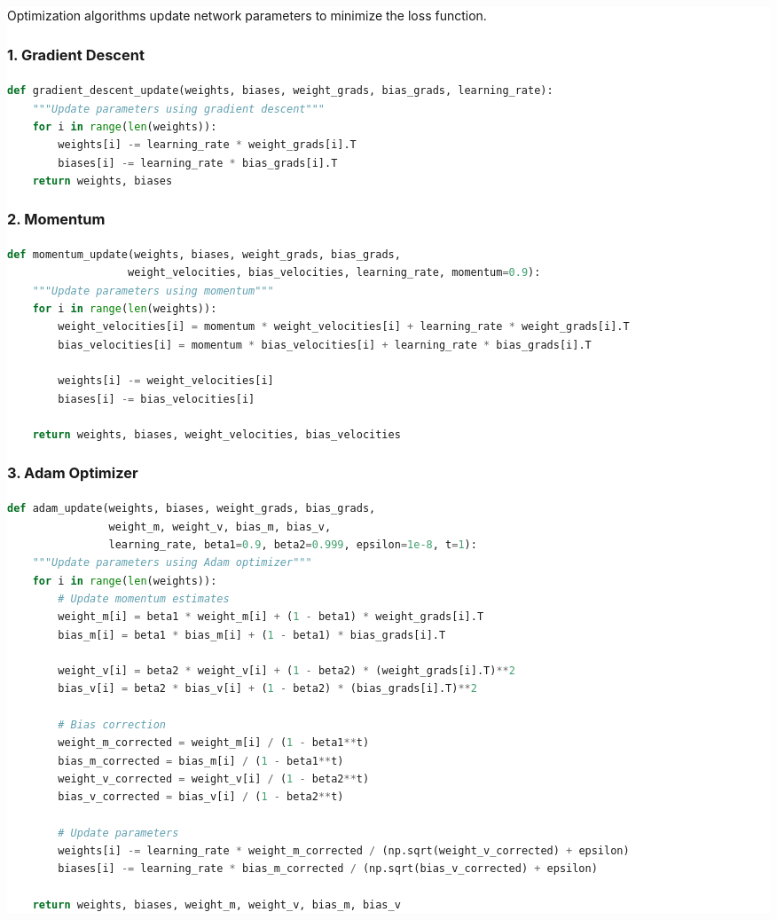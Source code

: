 Optimization algorithms update network parameters to minimize the loss function.

### **1. Gradient Descent**
```python
def gradient_descent_update(weights, biases, weight_grads, bias_grads, learning_rate):
    """Update parameters using gradient descent"""
    for i in range(len(weights)):
        weights[i] -= learning_rate * weight_grads[i].T
        biases[i] -= learning_rate * bias_grads[i].T
    return weights, biases
```

### **2. Momentum**
```python
def momentum_update(weights, biases, weight_grads, bias_grads, 
                   weight_velocities, bias_velocities, learning_rate, momentum=0.9):
    """Update parameters using momentum"""
    for i in range(len(weights)):
        weight_velocities[i] = momentum * weight_velocities[i] + learning_rate * weight_grads[i].T
        bias_velocities[i] = momentum * bias_velocities[i] + learning_rate * bias_grads[i].T
        
        weights[i] -= weight_velocities[i]
        biases[i] -= bias_velocities[i]
    
    return weights, biases, weight_velocities, bias_velocities
```

### **3. Adam Optimizer**
```python
def adam_update(weights, biases, weight_grads, bias_grads, 
                weight_m, weight_v, bias_m, bias_v, 
                learning_rate, beta1=0.9, beta2=0.999, epsilon=1e-8, t=1):
    """Update parameters using Adam optimizer"""
    for i in range(len(weights)):
        # Update momentum estimates
        weight_m[i] = beta1 * weight_m[i] + (1 - beta1) * weight_grads[i].T
        bias_m[i] = beta1 * bias_m[i] + (1 - beta1) * bias_grads[i].T
        
        weight_v[i] = beta2 * weight_v[i] + (1 - beta2) * (weight_grads[i].T)**2
        bias_v[i] = beta2 * bias_v[i] + (1 - beta2) * (bias_grads[i].T)**2
        
        # Bias correction
        weight_m_corrected = weight_m[i] / (1 - beta1**t)
        bias_m_corrected = bias_m[i] / (1 - beta1**t)
        weight_v_corrected = weight_v[i] / (1 - beta2**t)
        bias_v_corrected = bias_v[i] / (1 - beta2**t)
        
        # Update parameters
        weights[i] -= learning_rate * weight_m_corrected / (np.sqrt(weight_v_corrected) + epsilon)
        biases[i] -= learning_rate * bias_m_corrected / (np.sqrt(bias_v_corrected) + epsilon)
    
    return weights, biases, weight_m, weight_v, bias_m, bias_v
```
